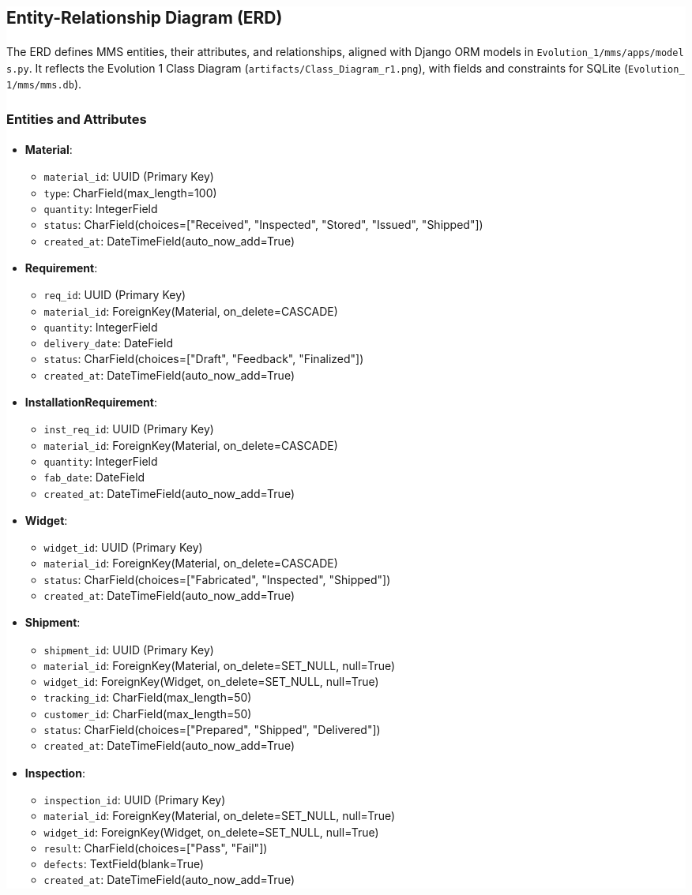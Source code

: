 ## Entity-Relationship Diagram (ERD)

The ERD defines MMS entities, their attributes, and relationships, aligned with Django ORM models in `Evolution_1/mms/apps/models.py`. It reflects the Evolution 1 Class Diagram (`artifacts/Class_Diagram_r1.png`), with fields and constraints for SQLite (`Evolution_1/mms/mms.db`).

### Entities and Attributes

- **Material**:
  - `material_id`: UUID (Primary Key)
  - `type`: CharField(max_length=100)
  - `quantity`: IntegerField
  - `status`: CharField(choices=["Received", "Inspected", "Stored", "Issued", "Shipped"])
  - `created_at`: DateTimeField(auto_now_add=True)

- **Requirement**:
  - `req_id`: UUID (Primary Key)
  - `material_id`: ForeignKey(Material, on_delete=CASCADE)
  - `quantity`: IntegerField
  - `delivery_date`: DateField
  - `status`: CharField(choices=["Draft", "Feedback", "Finalized"])
  - `created_at`: DateTimeField(auto_now_add=True)

- **InstallationRequirement**:
  - `inst_req_id`: UUID (Primary Key)
  - `material_id`: ForeignKey(Material, on_delete=CASCADE)
  - `quantity`: IntegerField
  - `fab_date`: DateField
  - `created_at`: DateTimeField(auto_now_add=True)

- **Widget**:
  - `widget_id`: UUID (Primary Key)
  - `material_id`: ForeignKey(Material, on_delete=CASCADE)
  - `status`: CharField(choices=["Fabricated", "Inspected", "Shipped"])
  - `created_at`: DateTimeField(auto_now_add=True)

- **Shipment**:
  - `shipment_id`: UUID (Primary Key)
  - `material_id`: ForeignKey(Material, on_delete=SET_NULL, null=True)
  - `widget_id`: ForeignKey(Widget, on_delete=SET_NULL, null=True)
  - `tracking_id`: CharField(max_length=50)
  - `customer_id`: CharField(max_length=50)
  - `status`: CharField(choices=["Prepared", "Shipped", "Delivered"])
  - `created_at`: DateTimeField(auto_now_add=True)

- **Inspection**:
  - `inspection_id`: UUID (Primary Key)
  - `material_id`: ForeignKey(Material, on_delete=SET_NULL, null=True)
  - `widget_id`: ForeignKey(Widget, on_delete=SET_NULL, null=True)
  - `result`: CharField(choices=["Pass", "Fail"])
  - `defects`: TextField(blank=True)
  - `created_at`: DateTimeField(auto_now_add=True)
